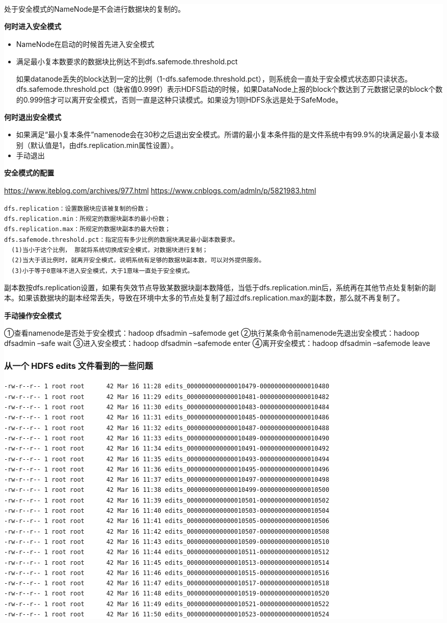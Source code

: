 处于安全模式的NameNode是不会进行数据块的复制的。

**何时进入安全模式**

- NameNode在启动的时候首先进入安全模式

- 满足最小复本数要求的数据块比例达不到dfs.safemode.threshold.pct

  如果datanode丢失的block达到一定的比例（1-dfs.safemode.threshold.pct），则系统会一直处于安全模式状态即只读状态。dfs.safemode.threshold.pct（缺省值0.999f）表示HDFS启动的时候，如果DataNode上报的block个数达到了元数据记录的block个数的0.999倍才可以离开安全模式，否则一直是这种只读模式。如果设为1则HDFS永远是处于SafeMode。

**何时退出安全模式**

- 如果满足“最小复本条件”namenode会在30秒之后退出安全模式。所谓的最小复本条件指的是文件系统中有99.9%的块满足最小复本级别（默认值是1，由dfs.replication.min属性设置）。
- 手动退出

**安全模式的配置**

https://www.iteblog.com/archives/977.html
https://www.cnblogs.com/admln/p/5821983.html

```xml
dfs.replication：设置数据块应该被复制的份数；
dfs.replication.min：所规定的数据块副本的最小份数；
dfs.replication.max：所规定的数据块副本的最大份数；
dfs.safemode.threshold.pct：指定应有多少比例的数据块满足最小副本数要求。
  (1)当小于这个比例， 那就将系统切换成安全模式，对数据块进行复制；
  (2)当大于该比例时，就离开安全模式，说明系统有足够的数据块副本数，可以对外提供服务。
  (3)小于等于0意味不进入安全模式，大于1意味一直处于安全模式。
```

副本数按dfs.replication设置，如果有失效节点导致某数据块副本数降低，当低于dfs.replication.min后，系统再在其他节点处复制新的副本。如果该数据块的副本经常丢失，导致在环境中太多的节点处复制了超过dfs.replication.max的副本数，那么就不再复制了。

**手动操作安全模式**

①查看namenode是否处于安全模式：hadoop dfsadmin –safemode get
②执行某条命令前namenode先退出安全模式：hadoop dfsadmin –safe wait
③进入安全模式：hadoop dfsadmin –safemode enter
④离开安全模式：hadoop dfsadmin –safemode leave



### 从一个 HDFS edits 文件看到的一些问题

```
-rw-r--r-- 1 root root      42 Mar 16 11:28 edits_0000000000000010479-0000000000000010480
-rw-r--r-- 1 root root      42 Mar 16 11:29 edits_0000000000000010481-0000000000000010482
-rw-r--r-- 1 root root      42 Mar 16 11:30 edits_0000000000000010483-0000000000000010484
-rw-r--r-- 1 root root      42 Mar 16 11:31 edits_0000000000000010485-0000000000000010486
-rw-r--r-- 1 root root      42 Mar 16 11:32 edits_0000000000000010487-0000000000000010488
-rw-r--r-- 1 root root      42 Mar 16 11:33 edits_0000000000000010489-0000000000000010490
-rw-r--r-- 1 root root      42 Mar 16 11:34 edits_0000000000000010491-0000000000000010492
-rw-r--r-- 1 root root      42 Mar 16 11:35 edits_0000000000000010493-0000000000000010494
-rw-r--r-- 1 root root      42 Mar 16 11:36 edits_0000000000000010495-0000000000000010496
-rw-r--r-- 1 root root      42 Mar 16 11:37 edits_0000000000000010497-0000000000000010498
-rw-r--r-- 1 root root      42 Mar 16 11:38 edits_0000000000000010499-0000000000000010500
-rw-r--r-- 1 root root      42 Mar 16 11:39 edits_0000000000000010501-0000000000000010502
-rw-r--r-- 1 root root      42 Mar 16 11:40 edits_0000000000000010503-0000000000000010504
-rw-r--r-- 1 root root      42 Mar 16 11:41 edits_0000000000000010505-0000000000000010506
-rw-r--r-- 1 root root      42 Mar 16 11:42 edits_0000000000000010507-0000000000000010508
-rw-r--r-- 1 root root      42 Mar 16 11:43 edits_0000000000000010509-0000000000000010510
-rw-r--r-- 1 root root      42 Mar 16 11:44 edits_0000000000000010511-0000000000000010512
-rw-r--r-- 1 root root      42 Mar 16 11:45 edits_0000000000000010513-0000000000000010514
-rw-r--r-- 1 root root      42 Mar 16 11:46 edits_0000000000000010515-0000000000000010516
-rw-r--r-- 1 root root      42 Mar 16 11:47 edits_0000000000000010517-0000000000000010518
-rw-r--r-- 1 root root      42 Mar 16 11:48 edits_0000000000000010519-0000000000000010520
-rw-r--r-- 1 root root      42 Mar 16 11:49 edits_0000000000000010521-0000000000000010522
-rw-r--r-- 1 root root      42 Mar 16 11:50 edits_0000000000000010523-0000000000000010524
```